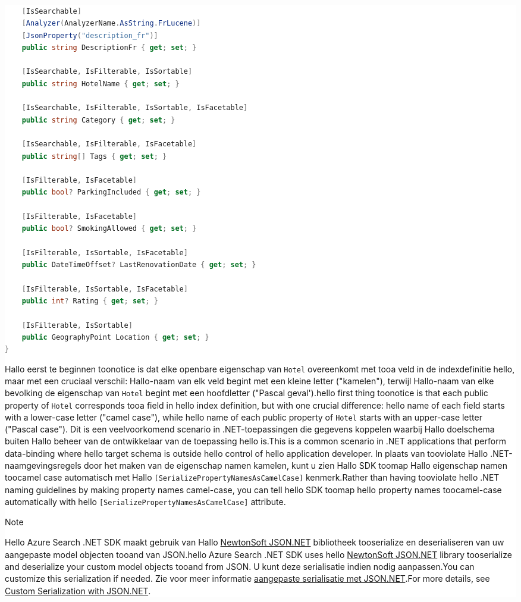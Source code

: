 ```csharp
    [IsSearchable]
    [Analyzer(AnalyzerName.AsString.FrLucene)]
    [JsonProperty("description_fr")]
    public string DescriptionFr { get; set; }

    [IsSearchable, IsFilterable, IsSortable]
    public string HotelName { get; set; }

    [IsSearchable, IsFilterable, IsSortable, IsFacetable]
    public string Category { get; set; }

    [IsSearchable, IsFilterable, IsFacetable]
    public string[] Tags { get; set; }

    [IsFilterable, IsFacetable]
    public bool? ParkingIncluded { get; set; }

    [IsFilterable, IsFacetable]
    public bool? SmokingAllowed { get; set; }

    [IsFilterable, IsSortable, IsFacetable]
    public DateTimeOffset? LastRenovationDate { get; set; }

    [IsFilterable, IsSortable, IsFacetable]
    public int? Rating { get; set; }

    [IsFilterable, IsSortable]
    public GeographyPoint Location { get; set; }
}
```

<span data-ttu-id="eb9e7-215">Hallo eerst te beginnen toonotice is dat elke openbare eigenschap van `Hotel` overeenkomt met tooa veld in de indexdefinitie hello, maar met een cruciaal verschil: Hallo-naam van elk veld begint met een kleine letter ("kamelen"), terwijl Hallo-naam van elke bevolking de eigenschap van `Hotel` begint met een hoofdletter ("Pascal geval').</span><span class="sxs-lookup"><span data-stu-id="eb9e7-215">hello first thing toonotice is that each public property of `Hotel` corresponds tooa field in hello index definition, but with one crucial difference: hello name of each field starts with a lower-case letter ("camel case"), while hello name of each public property of `Hotel` starts with an upper-case letter ("Pascal case").</span></span> <span data-ttu-id="eb9e7-216">Dit is een veelvoorkomend scenario in .NET-toepassingen die gegevens koppelen waarbij Hallo doelschema buiten Hallo beheer van de ontwikkelaar van de toepassing hello is.</span><span class="sxs-lookup"><span data-stu-id="eb9e7-216">This is a common scenario in .NET applications that perform data-binding where hello target schema is outside hello control of hello application developer.</span></span> <span data-ttu-id="eb9e7-217">In plaats van tooviolate Hallo .NET-naamgevingsregels door het maken van de eigenschap namen kamelen, kunt u zien Hallo SDK toomap Hallo eigenschap namen toocamel case automatisch met Hallo `[SerializePropertyNamesAsCamelCase]` kenmerk.</span><span class="sxs-lookup"><span data-stu-id="eb9e7-217">Rather than having tooviolate hello .NET naming guidelines by making property names camel-case, you can tell hello SDK toomap hello property names toocamel-case automatically with hello `[SerializePropertyNamesAsCamelCase]` attribute.</span></span>

> [!NOTE]
> <span data-ttu-id="eb9e7-218">Hello Azure Search .NET SDK maakt gebruik van Hallo [NewtonSoft JSON.NET](http://www.newtonsoft.com/json/help/html/Introduction.htm) bibliotheek tooserialize en deserialiseren van uw aangepaste model objecten tooand van JSON.</span><span class="sxs-lookup"><span data-stu-id="eb9e7-218">hello Azure Search .NET SDK uses hello [NewtonSoft JSON.NET](http://www.newtonsoft.com/json/help/html/Introduction.htm) library tooserialize and deserialize your custom model objects tooand from JSON.</span></span> <span data-ttu-id="eb9e7-219">U kunt deze serialisatie indien nodig aanpassen.</span><span class="sxs-lookup"><span data-stu-id="eb9e7-219">You can customize this serialization if needed.</span></span> <span data-ttu-id="eb9e7-220">Zie voor meer informatie [aangepaste serialisatie met JSON.NET](#JsonDotNet).</span><span class="sxs-lookup"><span data-stu-id="eb9e7-220">For more details, see [Custom Serialization with JSON.NET](#JsonDotNet).</span></span>
> 
> 
